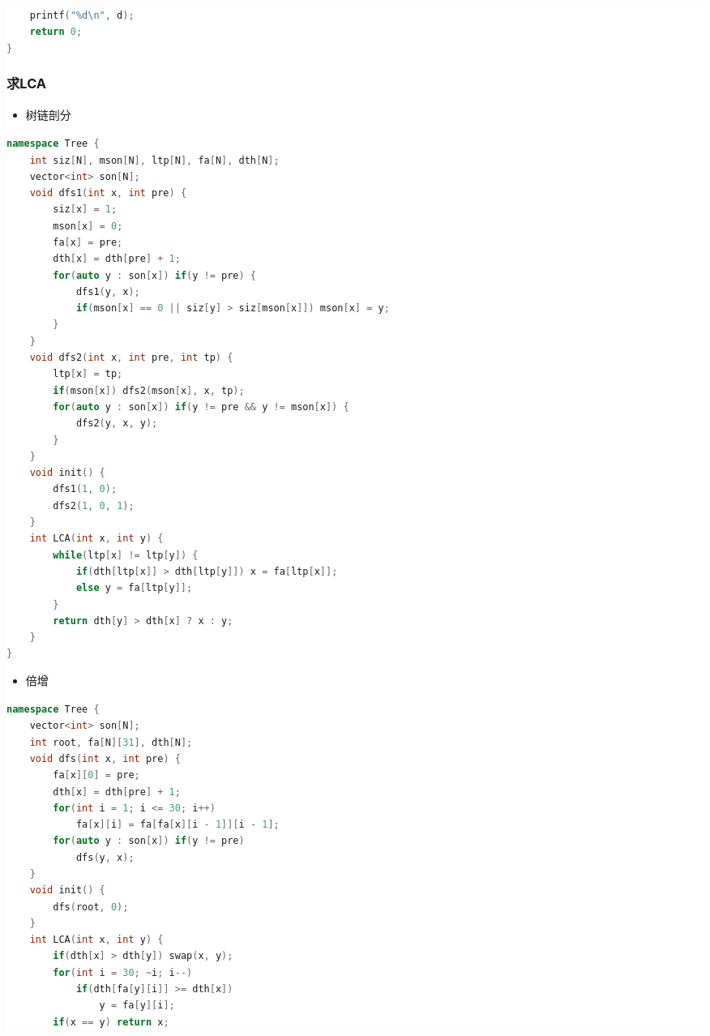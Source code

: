 ```cpp
	printf("%d\n", d);
	return 0;
}
```

### 求LCA  
+ 树链剖分  
```cpp
namespace Tree {
	int siz[N], mson[N], ltp[N], fa[N], dth[N];
	vector<int> son[N];
	void dfs1(int x, int pre) {
		siz[x] = 1;
		mson[x] = 0;
		fa[x] = pre;
		dth[x] = dth[pre] + 1;
		for(auto y : son[x]) if(y != pre) {
			dfs1(y, x);
			if(mson[x] == 0 || siz[y] > siz[mson[x]]) mson[x] = y;
		}
	}
	void dfs2(int x, int pre, int tp) {
		ltp[x] = tp;
		if(mson[x]) dfs2(mson[x], x, tp);
		for(auto y : son[x]) if(y != pre && y != mson[x]) {
			dfs2(y, x, y);
		}
	}
	void init() {
		dfs1(1, 0);
		dfs2(1, 0, 1);
	}
	int LCA(int x, int y) {
		while(ltp[x] != ltp[y]) {
			if(dth[ltp[x]] > dth[ltp[y]]) x = fa[ltp[x]];
			else y = fa[ltp[y]];
		}
		return dth[y] > dth[x] ? x : y;
	}
}
```
+ 倍增
```cpp
namespace Tree {
	vector<int> son[N];
	int root, fa[N][31], dth[N];
	void dfs(int x, int pre) {
		fa[x][0] = pre;
		dth[x] = dth[pre] + 1;
		for(int i = 1; i <= 30; i++) 
			fa[x][i] = fa[fa[x][i - 1]][i - 1];
		for(auto y : son[x]) if(y != pre)
			dfs(y, x);
	}
	void init() {
		dfs(root, 0);
	}
	int LCA(int x, int y) {
		if(dth[x] > dth[y]) swap(x, y);
		for(int i = 30; ~i; i--) 
			if(dth[fa[y][i]] >= dth[x]) 
				y = fa[y][i];
		if(x == y) return x;
```